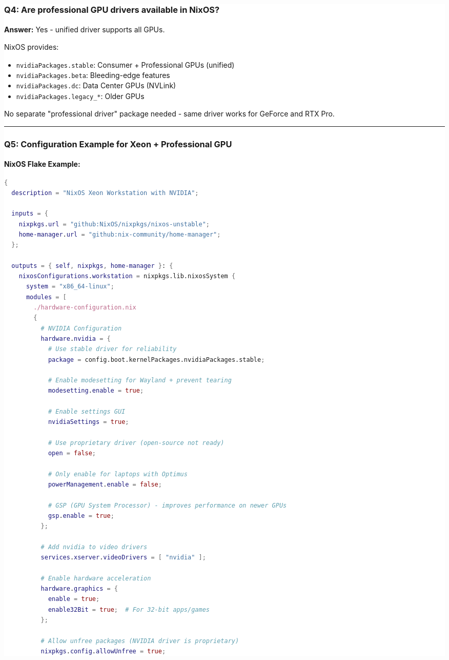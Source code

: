 ### Q4: Are professional GPU drivers available in NixOS?

**Answer:** Yes - unified driver supports all GPUs.

NixOS provides:
- `nvidiaPackages.stable`: Consumer + Professional GPUs (unified)
- `nvidiaPackages.beta`: Bleeding-edge features
- `nvidiaPackages.dc`: Data Center GPUs (NVLink)
- `nvidiaPackages.legacy_*`: Older GPUs

No separate "professional driver" package needed - same driver works for GeForce and RTX Pro.

---

### Q5: Configuration Example for Xeon + Professional GPU

**NixOS Flake Example:**

```nix
{
  description = "NixOS Xeon Workstation with NVIDIA";

  inputs = {
    nixpkgs.url = "github:NixOS/nixpkgs/nixos-unstable";
    home-manager.url = "github:nix-community/home-manager";
  };

  outputs = { self, nixpkgs, home-manager }: {
    nixosConfigurations.workstation = nixpkgs.lib.nixosSystem {
      system = "x86_64-linux";
      modules = [
        ./hardware-configuration.nix
        {
          # NVIDIA Configuration
          hardware.nvidia = {
            # Use stable driver for reliability
            package = config.boot.kernelPackages.nvidiaPackages.stable;

            # Enable modesetting for Wayland + prevent tearing
            modesetting.enable = true;

            # Enable settings GUI
            nvidiaSettings = true;

            # Use proprietary driver (open-source not ready)
            open = false;

            # Only enable for laptops with Optimus
            powerManagement.enable = false;

            # GSP (GPU System Processor) - improves performance on newer GPUs
            gsp.enable = true;
          };

          # Add nvidia to video drivers
          services.xserver.videoDrivers = [ "nvidia" ];

          # Enable hardware acceleration
          hardware.graphics = {
            enable = true;
            enable32Bit = true;  # For 32-bit apps/games
          };

          # Allow unfree packages (NVIDIA driver is proprietary)
          nixpkgs.config.allowUnfree = true;
```